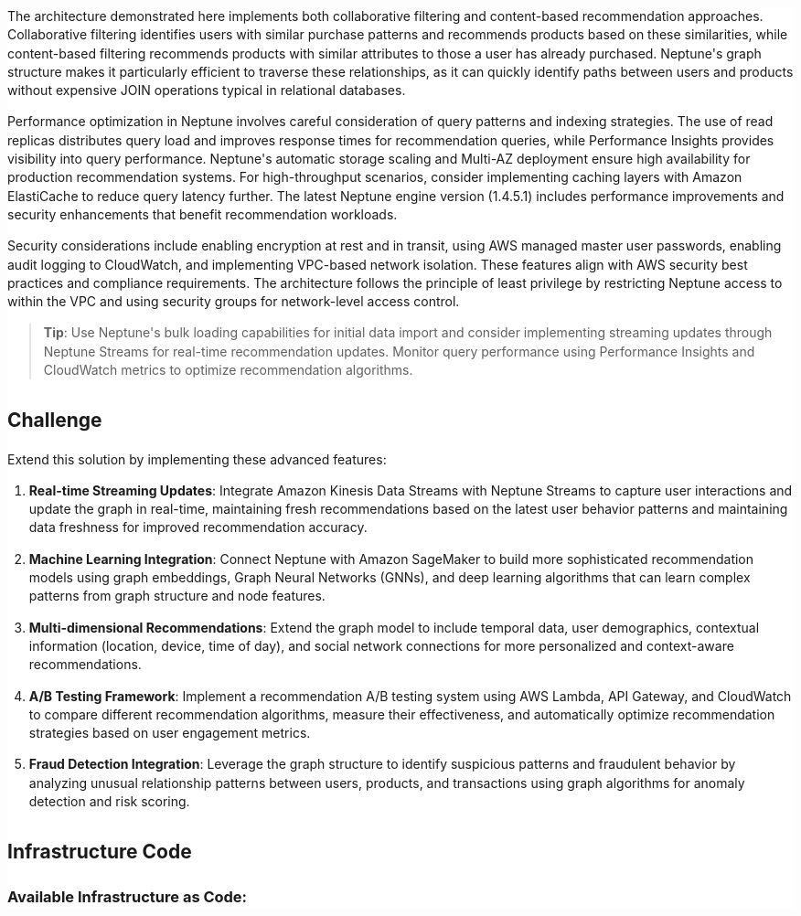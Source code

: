 The architecture demonstrated here implements both collaborative filtering and content-based recommendation approaches. Collaborative filtering identifies users with similar purchase patterns and recommends products based on these similarities, while content-based filtering recommends products with similar attributes to those a user has already purchased. Neptune's graph structure makes it particularly efficient to traverse these relationships, as it can quickly identify paths between users and products without expensive JOIN operations typical in relational databases.

Performance optimization in Neptune involves careful consideration of query patterns and indexing strategies. The use of read replicas distributes query load and improves response times for recommendation queries, while Performance Insights provides visibility into query performance. Neptune's automatic storage scaling and Multi-AZ deployment ensure high availability for production recommendation systems. For high-throughput scenarios, consider implementing caching layers with Amazon ElastiCache to reduce query latency further. The latest Neptune engine version (1.4.5.1) includes performance improvements and security enhancements that benefit recommendation workloads.

Security considerations include enabling encryption at rest and in transit, using AWS managed master user passwords, enabling audit logging to CloudWatch, and implementing VPC-based network isolation. These features align with AWS security best practices and compliance requirements. The architecture follows the principle of least privilege by restricting Neptune access to within the VPC and using security groups for network-level access control.

> **Tip**: Use Neptune's bulk loading capabilities for initial data import and consider implementing streaming updates through Neptune Streams for real-time recommendation updates. Monitor query performance using Performance Insights and CloudWatch metrics to optimize recommendation algorithms.

## Challenge

Extend this solution by implementing these advanced features:

1. **Real-time Streaming Updates**: Integrate Amazon Kinesis Data Streams with Neptune Streams to capture user interactions and update the graph in real-time, maintaining fresh recommendations based on the latest user behavior patterns and maintaining data freshness for improved recommendation accuracy.

2. **Machine Learning Integration**: Connect Neptune with Amazon SageMaker to build more sophisticated recommendation models using graph embeddings, Graph Neural Networks (GNNs), and deep learning algorithms that can learn complex patterns from graph structure and node features.

3. **Multi-dimensional Recommendations**: Extend the graph model to include temporal data, user demographics, contextual information (location, device, time of day), and social network connections for more personalized and context-aware recommendations.

4. **A/B Testing Framework**: Implement a recommendation A/B testing system using AWS Lambda, API Gateway, and CloudWatch to compare different recommendation algorithms, measure their effectiveness, and automatically optimize recommendation strategies based on user engagement metrics.

5. **Fraud Detection Integration**: Leverage the graph structure to identify suspicious patterns and fraudulent behavior by analyzing unusual relationship patterns between users, products, and transactions using graph algorithms for anomaly detection and risk scoring.

## Infrastructure Code

### Available Infrastructure as Code:

